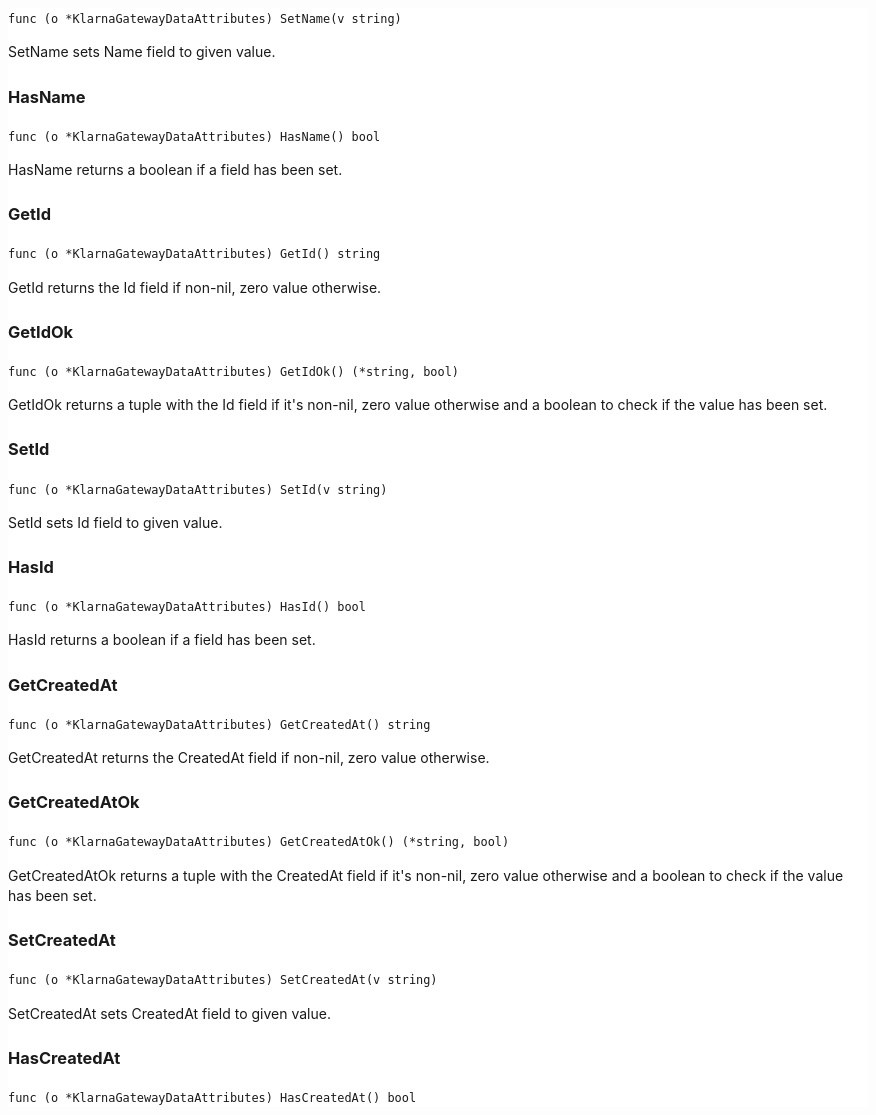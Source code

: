 `func (o *KlarnaGatewayDataAttributes) SetName(v string)`

SetName sets Name field to given value.

### HasName

`func (o *KlarnaGatewayDataAttributes) HasName() bool`

HasName returns a boolean if a field has been set.

### GetId

`func (o *KlarnaGatewayDataAttributes) GetId() string`

GetId returns the Id field if non-nil, zero value otherwise.

### GetIdOk

`func (o *KlarnaGatewayDataAttributes) GetIdOk() (*string, bool)`

GetIdOk returns a tuple with the Id field if it's non-nil, zero value otherwise
and a boolean to check if the value has been set.

### SetId

`func (o *KlarnaGatewayDataAttributes) SetId(v string)`

SetId sets Id field to given value.

### HasId

`func (o *KlarnaGatewayDataAttributes) HasId() bool`

HasId returns a boolean if a field has been set.

### GetCreatedAt

`func (o *KlarnaGatewayDataAttributes) GetCreatedAt() string`

GetCreatedAt returns the CreatedAt field if non-nil, zero value otherwise.

### GetCreatedAtOk

`func (o *KlarnaGatewayDataAttributes) GetCreatedAtOk() (*string, bool)`

GetCreatedAtOk returns a tuple with the CreatedAt field if it's non-nil, zero value otherwise
and a boolean to check if the value has been set.

### SetCreatedAt

`func (o *KlarnaGatewayDataAttributes) SetCreatedAt(v string)`

SetCreatedAt sets CreatedAt field to given value.

### HasCreatedAt

`func (o *KlarnaGatewayDataAttributes) HasCreatedAt() bool`

